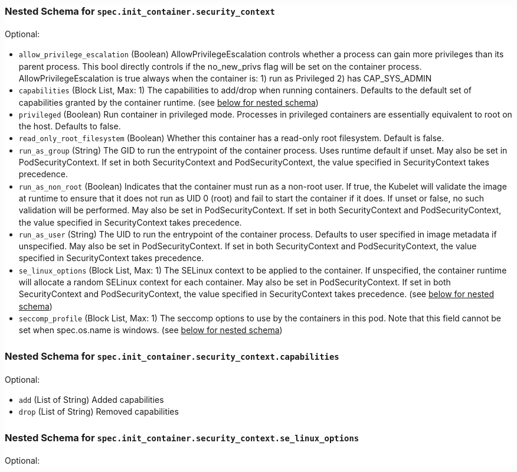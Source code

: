 <a id="nestedblock--spec--init_container--security_context"></a>
### Nested Schema for `spec.init_container.security_context`

Optional:

- `allow_privilege_escalation` (Boolean) AllowPrivilegeEscalation controls whether a process can gain more privileges than its parent process. This bool directly controls if the no_new_privs flag will be set on the container process. AllowPrivilegeEscalation is true always when the container is: 1) run as Privileged 2) has CAP_SYS_ADMIN
- `capabilities` (Block List, Max: 1) The capabilities to add/drop when running containers. Defaults to the default set of capabilities granted by the container runtime. (see [below for nested schema](#nestedblock--spec--init_container--security_context--capabilities))
- `privileged` (Boolean) Run container in privileged mode. Processes in privileged containers are essentially equivalent to root on the host. Defaults to false.
- `read_only_root_filesystem` (Boolean) Whether this container has a read-only root filesystem. Default is false.
- `run_as_group` (String) The GID to run the entrypoint of the container process. Uses runtime default if unset. May also be set in PodSecurityContext. If set in both SecurityContext and PodSecurityContext, the value specified in SecurityContext takes precedence.
- `run_as_non_root` (Boolean) Indicates that the container must run as a non-root user. If true, the Kubelet will validate the image at runtime to ensure that it does not run as UID 0 (root) and fail to start the container if it does. If unset or false, no such validation will be performed. May also be set in PodSecurityContext. If set in both SecurityContext and PodSecurityContext, the value specified in SecurityContext takes precedence.
- `run_as_user` (String) The UID to run the entrypoint of the container process. Defaults to user specified in image metadata if unspecified. May also be set in PodSecurityContext. If set in both SecurityContext and PodSecurityContext, the value specified in SecurityContext takes precedence.
- `se_linux_options` (Block List, Max: 1) The SELinux context to be applied to the container. If unspecified, the container runtime will allocate a random SELinux context for each container. May also be set in PodSecurityContext. If set in both SecurityContext and PodSecurityContext, the value specified in SecurityContext takes precedence. (see [below for nested schema](#nestedblock--spec--init_container--security_context--se_linux_options))
- `seccomp_profile` (Block List, Max: 1) The seccomp options to use by the containers in this pod. Note that this field cannot be set when spec.os.name is windows. (see [below for nested schema](#nestedblock--spec--init_container--security_context--seccomp_profile))

<a id="nestedblock--spec--init_container--security_context--capabilities"></a>
### Nested Schema for `spec.init_container.security_context.capabilities`

Optional:

- `add` (List of String) Added capabilities
- `drop` (List of String) Removed capabilities


<a id="nestedblock--spec--init_container--security_context--se_linux_options"></a>
### Nested Schema for `spec.init_container.security_context.se_linux_options`

Optional:
